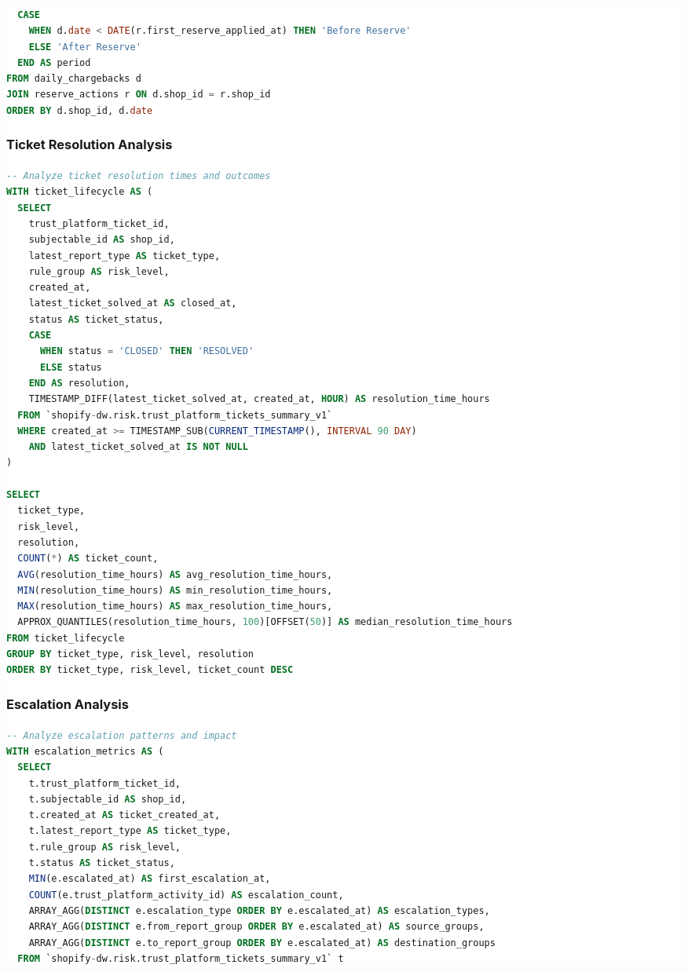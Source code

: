 ```sql
  CASE
    WHEN d.date < DATE(r.first_reserve_applied_at) THEN 'Before Reserve'
    ELSE 'After Reserve'
  END AS period
FROM daily_chargebacks d
JOIN reserve_actions r ON d.shop_id = r.shop_id
ORDER BY d.shop_id, d.date
```

### Ticket Resolution Analysis

```sql
-- Analyze ticket resolution times and outcomes
WITH ticket_lifecycle AS (
  SELECT 
    trust_platform_ticket_id,
    subjectable_id AS shop_id,
    latest_report_type AS ticket_type,
    rule_group AS risk_level,
    created_at,
    latest_ticket_solved_at AS closed_at,
    status AS ticket_status,
    CASE 
      WHEN status = 'CLOSED' THEN 'RESOLVED'
      ELSE status
    END AS resolution,
    TIMESTAMP_DIFF(latest_ticket_solved_at, created_at, HOUR) AS resolution_time_hours
  FROM `shopify-dw.risk.trust_platform_tickets_summary_v1`
  WHERE created_at >= TIMESTAMP_SUB(CURRENT_TIMESTAMP(), INTERVAL 90 DAY)
    AND latest_ticket_solved_at IS NOT NULL
)

SELECT 
  ticket_type,
  risk_level,
  resolution,
  COUNT(*) AS ticket_count,
  AVG(resolution_time_hours) AS avg_resolution_time_hours,
  MIN(resolution_time_hours) AS min_resolution_time_hours,
  MAX(resolution_time_hours) AS max_resolution_time_hours,
  APPROX_QUANTILES(resolution_time_hours, 100)[OFFSET(50)] AS median_resolution_time_hours
FROM ticket_lifecycle
GROUP BY ticket_type, risk_level, resolution
ORDER BY ticket_type, risk_level, ticket_count DESC
```

### Escalation Analysis

```sql
-- Analyze escalation patterns and impact
WITH escalation_metrics AS (
  SELECT 
    t.trust_platform_ticket_id,
    t.subjectable_id AS shop_id,
    t.created_at AS ticket_created_at,
    t.latest_report_type AS ticket_type,
    t.rule_group AS risk_level,
    t.status AS ticket_status,
    MIN(e.escalated_at) AS first_escalation_at,
    COUNT(e.trust_platform_activity_id) AS escalation_count,
    ARRAY_AGG(DISTINCT e.escalation_type ORDER BY e.escalated_at) AS escalation_types,
    ARRAY_AGG(DISTINCT e.from_report_group ORDER BY e.escalated_at) AS source_groups,
    ARRAY_AGG(DISTINCT e.to_report_group ORDER BY e.escalated_at) AS destination_groups
  FROM `shopify-dw.risk.trust_platform_tickets_summary_v1` t
```